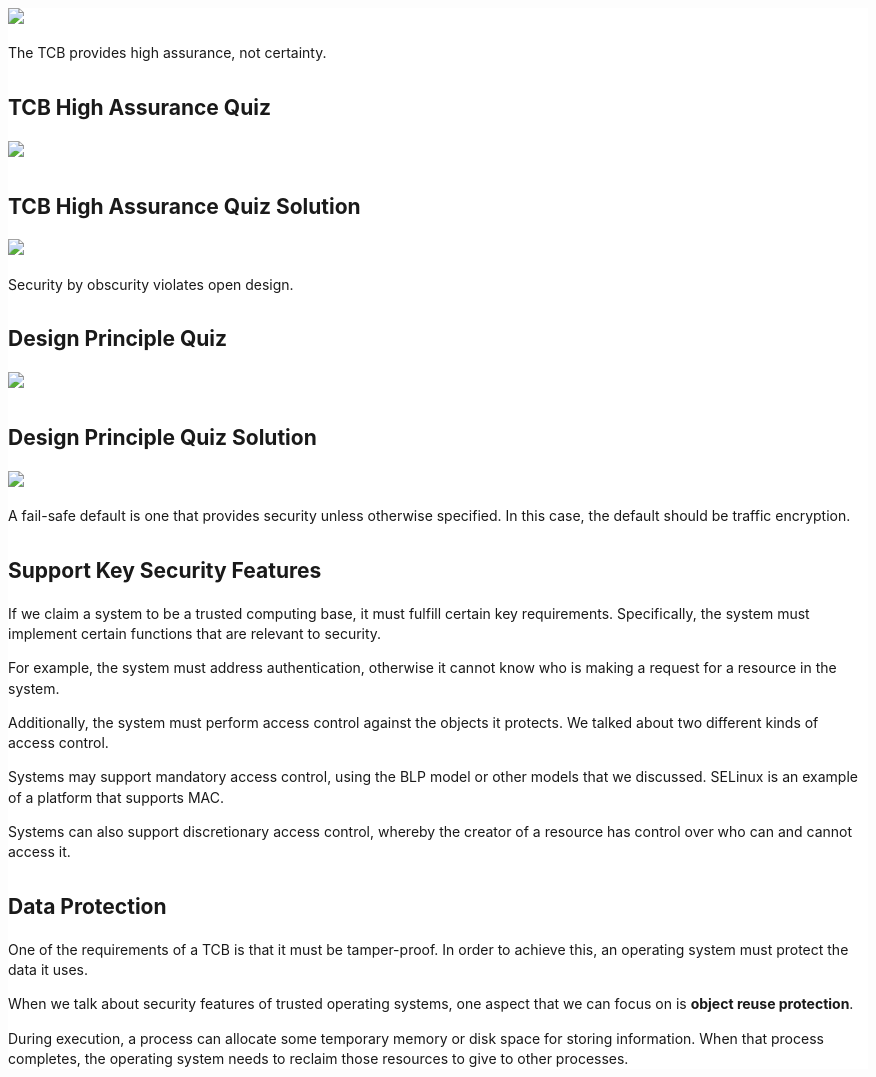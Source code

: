 ![](https://assets.omscs.io/notes/FC19D98D-46EB-46BE-8AE3-7C75BF6E482B.png)

The TCB provides high assurance, not certainty.

## TCB High Assurance Quiz

![](https://assets.omscs.io/notes/F33DDE22-EF71-4878-9A86-1153AE4C938B.png)

## TCB High Assurance Quiz Solution

![](https://assets.omscs.io/notes/47F700ED-F1EE-4693-B99C-5117AEEF93A2.png)

Security by obscurity violates open design.

## Design Principle Quiz

![](https://assets.omscs.io/notes/130DA7AD-F9EE-498B-807C-C00F7111C79B.png)

## Design Principle Quiz Solution

![](https://assets.omscs.io/notes/D70011C5-D8EA-404D-82A6-7A6C4A77DDDB.png)

A fail-safe default is one that provides security unless otherwise specified. In this case, the default should be traffic encryption.

## Support Key Security Features

If we claim a system to be a trusted computing base, it must fulfill certain key requirements. Specifically, the system must implement certain functions that are relevant to security.

For example, the system must address authentication, otherwise it cannot know who is making a request for a resource in the system.

Additionally, the system must perform access control against the objects it protects. We talked about two different kinds of access control.

Systems may support mandatory access control, using the BLP model or other models that we discussed. SELinux is an example of a platform that supports MAC.

Systems can also support discretionary access control, whereby the creator of a resource has control over who can and cannot access it.

## Data Protection

One of the requirements of a TCB is that it must be tamper-proof. In order to achieve this, an operating system must protect the data it uses.

When we talk about security features of trusted operating systems, one aspect that we can focus on is **object reuse protection**.

During execution, a process can allocate some temporary memory or disk space for storing information. When that process completes, the operating system needs to reclaim those resources to give to other processes.
